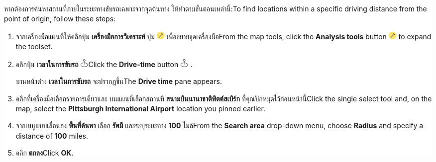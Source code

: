 <span data-ttu-id="4e6f9-322">หากต้องการค้นหาสถานที่ภายในระยะทางขับรถเฉพาะจากจุดต้นทาง ให้ทำตามขั้นตอนเหล่านี้:</span><span class="sxs-lookup"><span data-stu-id="4e6f9-322">To find locations within a specific driving distance from the point of origin, follow these steps:</span></span>

1. <span data-ttu-id="4e6f9-323">จากเครื่องมือแผนที่ให้คลิกปุ่ม **เครื่องมือการวิเคราะห์** ปุ่ม ![เครื่องมือการวิเคราะห์](media/power-bi-visualizations-arcgis/arcgis-tutorial-icon-12.png) เพื่อขยายชุดเครื่องมือ</span><span class="sxs-lookup"><span data-stu-id="4e6f9-323">From the map tools, click the **Analysis tools** button ![analysis tools icon](media/power-bi-visualizations-arcgis/arcgis-tutorial-icon-12.png) to expand the toolset.</span></span>

2. <span data-ttu-id="4e6f9-324">คลิกปุ่ม **เวลาในการขับรถ** ![ไอคอนเวลาในการขับรถ](media/power-bi-visualizations-arcgis/arcgis-tutorial-icon-14.png)</span><span class="sxs-lookup"><span data-stu-id="4e6f9-324">Click the **Drive-time** button ![drive time icon](media/power-bi-visualizations-arcgis/arcgis-tutorial-icon-14.png) .</span></span>

    <span data-ttu-id="4e6f9-325">บานหน้าต่าง **เวลาในการขับรถ** จะปรากฏขึ้น</span><span class="sxs-lookup"><span data-stu-id="4e6f9-325">The **Drive time** pane appears.</span></span>

3. <span data-ttu-id="4e6f9-326">คลิกที่เครื่องมือเลือกรายการเดียวและ บนแผนที่เลือกสถานที่ **สนามบินนานาชาติพิตต์สเบิร์ก** ที่คุณปักหมุดไว้ก่อนหน้านี้</span><span class="sxs-lookup"><span data-stu-id="4e6f9-326">Click the single select tool and, on the map, select the **Pittsburgh International Airport** location you pinned earlier.</span></span>
4. <span data-ttu-id="4e6f9-327">จากเมนูแบบเลื่อนลง **พื้นที่ค้นหา** เลือก **รัศมี** และระบุระยะทาง **100** ไมล์</span><span class="sxs-lookup"><span data-stu-id="4e6f9-327">From the **Search area** drop-down menu, choose **Radius** and specify a distance of **100** miles.</span></span>
5. <span data-ttu-id="4e6f9-328">คลิก **ตกลง**</span><span class="sxs-lookup"><span data-stu-id="4e6f9-328">Click **OK**.</span></span>

